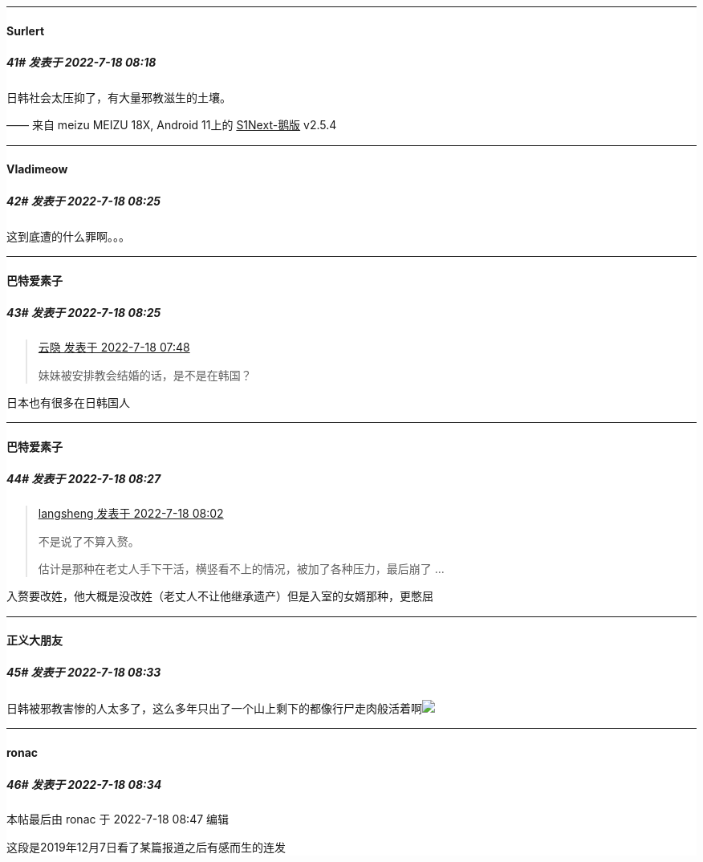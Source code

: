 *****

####  Surlert  
##### 41#       发表于 2022-7-18 08:18

日韩社会太压抑了，有大量邪教滋生的土壤。

—— 来自 meizu MEIZU 18X, Android 11上的 [S1Next-鹅版](https://github.com/ykrank/S1-Next/releases) v2.5.4

*****

####  Vladimeow  
##### 42#       发表于 2022-7-18 08:25

这到底遭的什么罪啊。。。

*****

####  巴特爱素子  
##### 43#       发表于 2022-7-18 08:25

<blockquote><a href="httphttps://bbs.saraba1st.com/2b/forum.php?mod=redirect&amp;goto=findpost&amp;pid=56689878&amp;ptid=2081712" target="_blank">云隐 发表于 2022-7-18 07:48</a>

妹妹被安排教会结婚的话，是不是在韩国？</blockquote>
日本也有很多在日韩国人

*****

####  巴特爱素子  
##### 44#       发表于 2022-7-18 08:27

<blockquote><a href="httphttps://bbs.saraba1st.com/2b/forum.php?mod=redirect&amp;goto=findpost&amp;pid=56689952&amp;ptid=2081712" target="_blank">langsheng 发表于 2022-7-18 08:02</a>

不是说了不算入赘。

估计是那种在老丈人手下干活，横竖看不上的情况，被加了各种压力，最后崩了 ...</blockquote>
入赘要改姓，他大概是没改姓（老丈人不让他继承遗产）但是入室的女婿那种，更憋屈

*****

####  正义大朋友  
##### 45#       发表于 2022-7-18 08:33

日韩被邪教害惨的人太多了，这么多年只出了一个山上剩下的都像行尸走肉般活着啊<img src="https://static.saraba1st.com/image/smiley/face2017/152.png" referrerpolicy="no-referrer">

*****

####  ronac  
##### 46#       发表于 2022-7-18 08:34

 本帖最后由 ronac 于 2022-7-18 08:47 编辑 

这段是2019年12月7日看了某篇报道之后有感而生的连发
